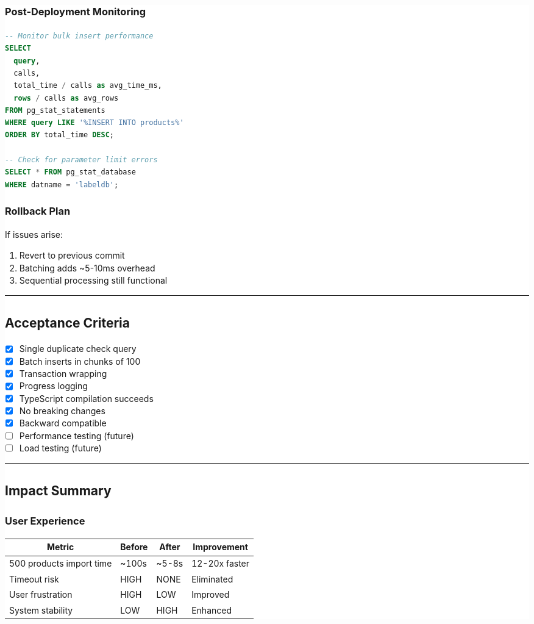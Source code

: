 ### Post-Deployment Monitoring
```sql
-- Monitor bulk insert performance
SELECT
  query,
  calls,
  total_time / calls as avg_time_ms,
  rows / calls as avg_rows
FROM pg_stat_statements
WHERE query LIKE '%INSERT INTO products%'
ORDER BY total_time DESC;

-- Check for parameter limit errors
SELECT * FROM pg_stat_database
WHERE datname = 'labeldb';
```

### Rollback Plan
If issues arise:
1. Revert to previous commit
2. Batching adds ~5-10ms overhead
3. Sequential processing still functional

---

## Acceptance Criteria

- [x] Single duplicate check query
- [x] Batch inserts in chunks of 100
- [x] Transaction wrapping
- [x] Progress logging
- [x] TypeScript compilation succeeds
- [x] No breaking changes
- [x] Backward compatible
- [ ] Performance testing (future)
- [ ] Load testing (future)

---

## Impact Summary

### User Experience
| Metric | Before | After | Improvement |
|--------|--------|-------|-------------|
| 500 products import time | ~100s | ~5-8s | 12-20x faster |
| Timeout risk | HIGH | NONE | Eliminated |
| User frustration | HIGH | LOW | Improved |
| System stability | LOW | HIGH | Enhanced |
